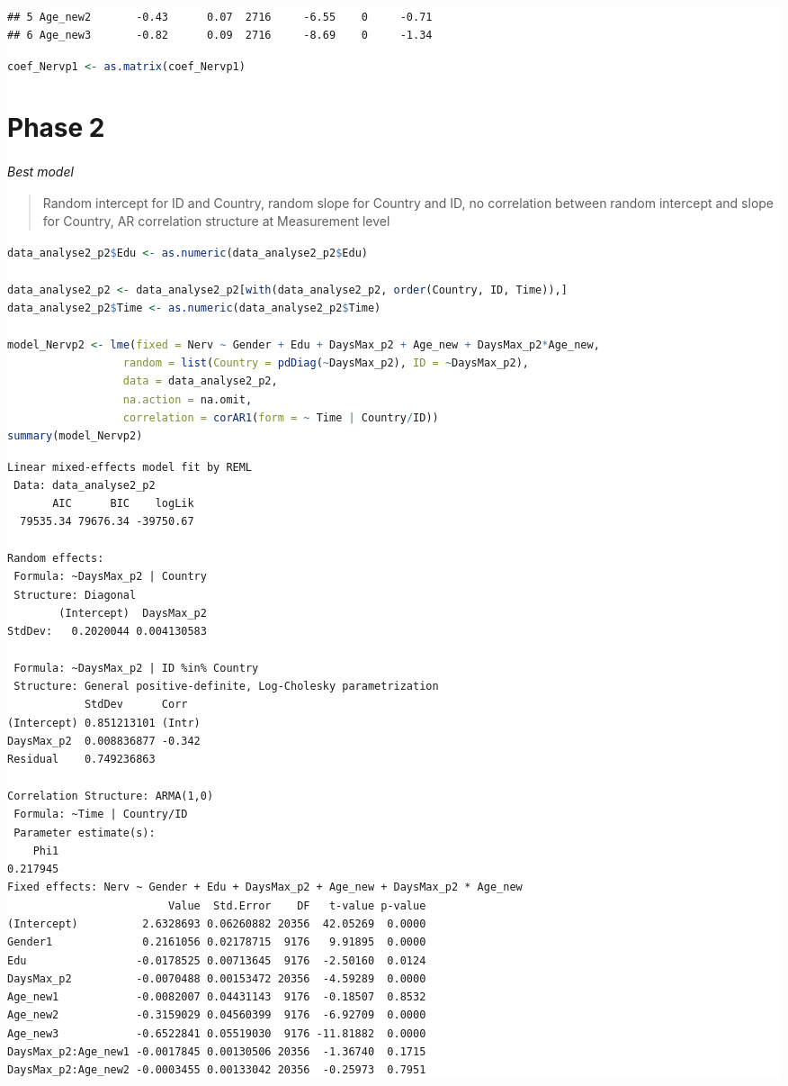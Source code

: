     ## 5 Age_new2       -0.43      0.07  2716     -6.55    0     -0.71
    ## 6 Age_new3       -0.82      0.09  2716     -8.69    0     -1.34

``` r
coef_Nervp1 <- as.matrix(coef_Nervp1)
```

# Phase 2

*Best model*

> Random intercept for ID and Country, random slope for Country and ID,
> no correlation between random intercept and slope for Country, AR
> correlation structure at Measurement level

``` r
data_analyse2_p2$Edu <- as.numeric(data_analyse2_p2$Edu)

data_analyse2_p2 <- data_analyse2_p2[with(data_analyse2_p2, order(Country, ID, Time)),]
data_analyse2_p2$Time <- as.numeric(data_analyse2_p2$Time)

model_Nervp2 <- lme(fixed = Nerv ~ Gender + Edu + DaysMax_p2 + Age_new + DaysMax_p2*Age_new,
                  random = list(Country = pdDiag(~DaysMax_p2), ID = ~DaysMax_p2),  
                  data = data_analyse2_p2, 
                  na.action = na.omit,
                  correlation = corAR1(form = ~ Time | Country/ID))
summary(model_Nervp2)
```

    Linear mixed-effects model fit by REML
     Data: data_analyse2_p2 
           AIC      BIC    logLik
      79535.34 79676.34 -39750.67
    
    Random effects:
     Formula: ~DaysMax_p2 | Country
     Structure: Diagonal
            (Intercept)  DaysMax_p2
    StdDev:   0.2020044 0.004130583
    
     Formula: ~DaysMax_p2 | ID %in% Country
     Structure: General positive-definite, Log-Cholesky parametrization
                StdDev      Corr  
    (Intercept) 0.851213101 (Intr)
    DaysMax_p2  0.008836877 -0.342
    Residual    0.749236863       
    
    Correlation Structure: ARMA(1,0)
     Formula: ~Time | Country/ID 
     Parameter estimate(s):
        Phi1 
    0.217945 
    Fixed effects: Nerv ~ Gender + Edu + DaysMax_p2 + Age_new + DaysMax_p2 * Age_new 
                             Value  Std.Error    DF   t-value p-value
    (Intercept)          2.6328693 0.06260882 20356  42.05269  0.0000
    Gender1              0.2161056 0.02178715  9176   9.91895  0.0000
    Edu                 -0.0178525 0.00713645  9176  -2.50160  0.0124
    DaysMax_p2          -0.0070488 0.00153472 20356  -4.59289  0.0000
    Age_new1            -0.0082007 0.04431143  9176  -0.18507  0.8532
    Age_new2            -0.3159029 0.04560399  9176  -6.92709  0.0000
    Age_new3            -0.6522841 0.05519030  9176 -11.81882  0.0000
    DaysMax_p2:Age_new1 -0.0017845 0.00130506 20356  -1.36740  0.1715
    DaysMax_p2:Age_new2 -0.0003455 0.00133042 20356  -0.25973  0.7951